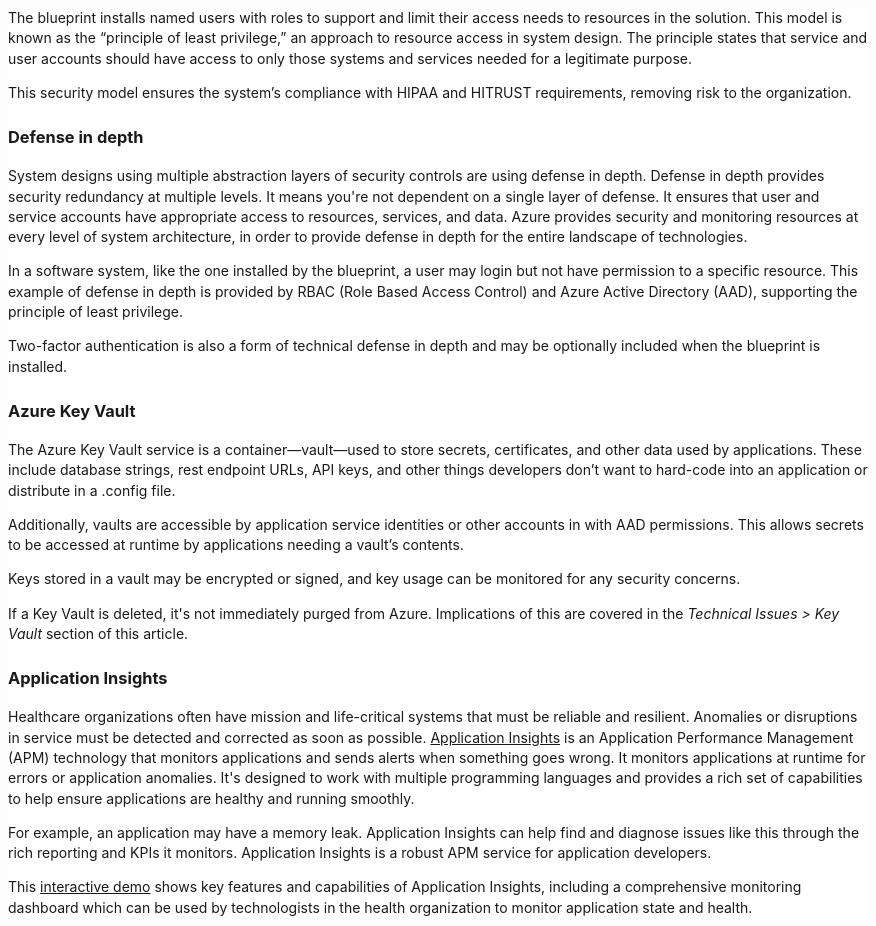 The blueprint installs named users with roles to support and limit their access needs to resources in the solution. This model is known as the “principle of least privilege,” an approach to resource access in system design. The principle states that service and user accounts should have access to only those systems and services needed for a legitimate purpose.

This security model ensures the system’s compliance with HIPAA and HITRUST requirements, removing risk to the organization.

### Defense in depth

System designs using multiple abstraction layers of security controls are using defense in depth. Defense in depth provides security redundancy at multiple levels. It means you're not dependent on a single layer of defense. It ensures that user and service accounts have appropriate access to resources, services, and data. Azure provides security and monitoring resources at every level of system architecture, in order to provide defense in depth for the entire landscape of technologies.

In a software system, like the one installed by the blueprint, a user may login but not have permission to a specific resource. This example of defense in depth is provided by RBAC (Role Based Access Control) and Azure Active Directory (AAD), supporting the principle of least privilege.

Two-factor authentication is also a form of technical defense in depth and may be optionally included when the blueprint is installed.

### Azure Key Vault

The Azure Key Vault service is a container—vault—used to store secrets, certificates, and other data used by applications. These include database strings, rest endpoint URLs, API keys, and other things developers don’t want to hard-code into an application or distribute in a .config file.

Additionally, vaults are accessible by application service identities or other accounts in with AAD permissions. This allows secrets to be accessed at runtime by applications needing a vault’s contents.

Keys stored in a vault may be encrypted or signed, and key usage can be monitored for any security concerns.

If a Key Vault is deleted, it's not immediately purged from Azure. Implications of this are covered in the _Technical Issues > Key Vault_ section of this article.

### Application Insights

Healthcare organizations often have mission and life-critical systems that must be reliable and resilient. Anomalies or disruptions in service must be detected and corrected as soon as possible. [Application Insights](/azure/application-insights/app-insights-proactive-application-security-detection-pack?WT.mc_id=ms-docs-dastarr) is an Application Performance Management (APM) technology that monitors applications and sends alerts when something goes wrong. It monitors applications at runtime for errors or application anomalies. It's designed to work with multiple programming languages and provides a rich set of capabilities to help ensure applications are healthy and running smoothly.

For example, an application may have a memory leak. Application Insights can help find and diagnose issues like this through the rich reporting and KPIs it monitors. Application Insights is a robust APM service for application developers.

This [interactive demo](https://analytics.applicationinsights.io/demo#/discover/home?WT.mc_id=ms-docs-dastarr) shows key features and capabilities of Application Insights, including a comprehensive monitoring dashboard which can be used by technologists in the health organization to monitor application state and health.
